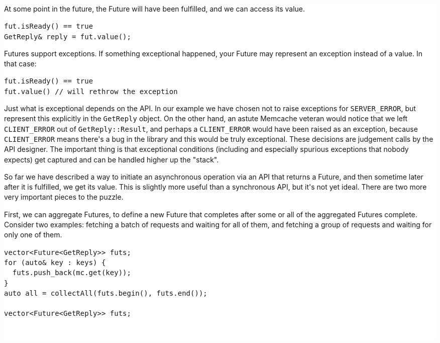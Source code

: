 <p>At some point in the future, the Future will have been fulfilled, and we can access its value.</p>

<div class="remarkup-code-block" data-code-lang="cpp"><pre class="remarkup-code"><span class="n">fut</span><span class="p">.</span><span class="n">isReady</span><span class="p">(</span><span class="p">)</span><span class=""> </span><span class="o">=</span><span class="o">=</span><span class=""> </span><span class="nb">true</span><span class="">
</span><span class="n">GetReply</span><span class="o">&amp;</span><span class=""> </span><span class="n">reply</span><span class=""> </span><span class="o">=</span><span class=""> </span><span class="n">fut</span><span class="p">.</span><span class="n">value</span><span class="p">(</span><span class="p">)</span><span class="p">;</span><span class="">
</span></pre></div>

<p>Futures support exceptions. If something exceptional happened, your Future may represent an exception instead of a value. In that case:</p>

<div class="remarkup-code-block" data-code-lang="cpp"><pre class="remarkup-code"><span class="n">fut</span><span class="p">.</span><span class="n">isReady</span><span class="p">(</span><span class="p">)</span><span class=""> </span><span class="o">=</span><span class="o">=</span><span class=""> </span><span class="nb">true</span><span class="">
</span><span class="n">fut</span><span class="p">.</span><span class="n">value</span><span class="p">(</span><span class="p">)</span><span class=""> </span><span class="c1">// will rethrow the exception
</span></pre></div>

<p>Just what is exceptional depends on the API. In our example we have chosen not to raise exceptions for <tt>SERVER_ERROR</tt>, but represent this explicitly in the <tt>GetReply</tt> object. On the other hand, an astute Memcache veteran would notice that we left <tt>CLIENT_ERROR</tt> out of <tt>GetReply::Result</tt>, and perhaps a <tt>CLIENT_ERROR</tt> would have been raised as an exception, because <tt>CLIENT_ERROR</tt> means there&#039;s a bug in the library and this would be truly exceptional. These decisions are judgement calls by the API designer. The important thing is that exceptional conditions (including and especially spurious exceptions that nobody expects) get captured and can be handled higher up the &quot;stack&quot;.</p>

<p>So far we have described a way to initiate an asynchronous operation via an API that returns a Future, and then sometime later after it is fulfilled, we get its value. This is slightly more useful than a synchronous API, but it&#039;s not yet ideal. There are two more very important pieces to the puzzle.</p>

<p>First, we can aggregate Futures, to define a new Future that completes after some or all of the aggregated Futures complete. Consider two examples: fetching a batch of requests and waiting for all of them, and fetching a group of requests and waiting for only one of them.</p>

<div class="remarkup-code-block" data-code-lang="cpp"><pre class="remarkup-code"><span class="n">vector</span><span class="o">&lt;</span><span class="n">Future</span><span class="o">&lt;</span><span class="n">GetReply</span><span class="o">&gt;</span><span class="o">&gt;</span><span class=""> </span><span class="n">futs</span><span class="p">;</span><span class="">
</span><span class="k">for</span><span class=""> </span><span class="p">(</span><span class="k">auto</span><span class="o">&amp;</span><span class=""> </span><span class="nl">key</span><span class=""> </span><span class="p">:</span><span class=""> </span><span class="n">keys</span><span class="p">)</span><span class=""> </span><span class="p">&#123;</span><span class="">
</span><span class="">  </span><span class="n">futs</span><span class="p">.</span><span class="n">push_back</span><span class="p">(</span><span class="n">mc</span><span class="p">.</span><span class="n">get</span><span class="p">(</span><span class="n">key</span><span class="p">)</span><span class="p">)</span><span class="p">;</span><span class="">
</span><span class="p">&#125;</span><span class="">
</span><span class="k">auto</span><span class=""> </span><span class="n">all</span><span class=""> </span><span class="o">=</span><span class=""> </span><span class="n">collectAll</span><span class="p">(</span><span class="n">futs</span><span class="p">.</span><span class="n">begin</span><span class="p">(</span><span class="p">)</span><span class="p">,</span><span class=""> </span><span class="n">futs</span><span class="p">.</span><span class="n">end</span><span class="p">(</span><span class="p">)</span><span class="p">)</span><span class="p">;</span><span class="">
</span><span class="">
</span><span class="n">vector</span><span class="o">&lt;</span><span class="n">Future</span><span class="o">&lt;</span><span class="n">GetReply</span><span class="o">&gt;</span><span class="o">&gt;</span><span class=""> </span><span class="n">futs</span><span class="p">;</span><span class="">